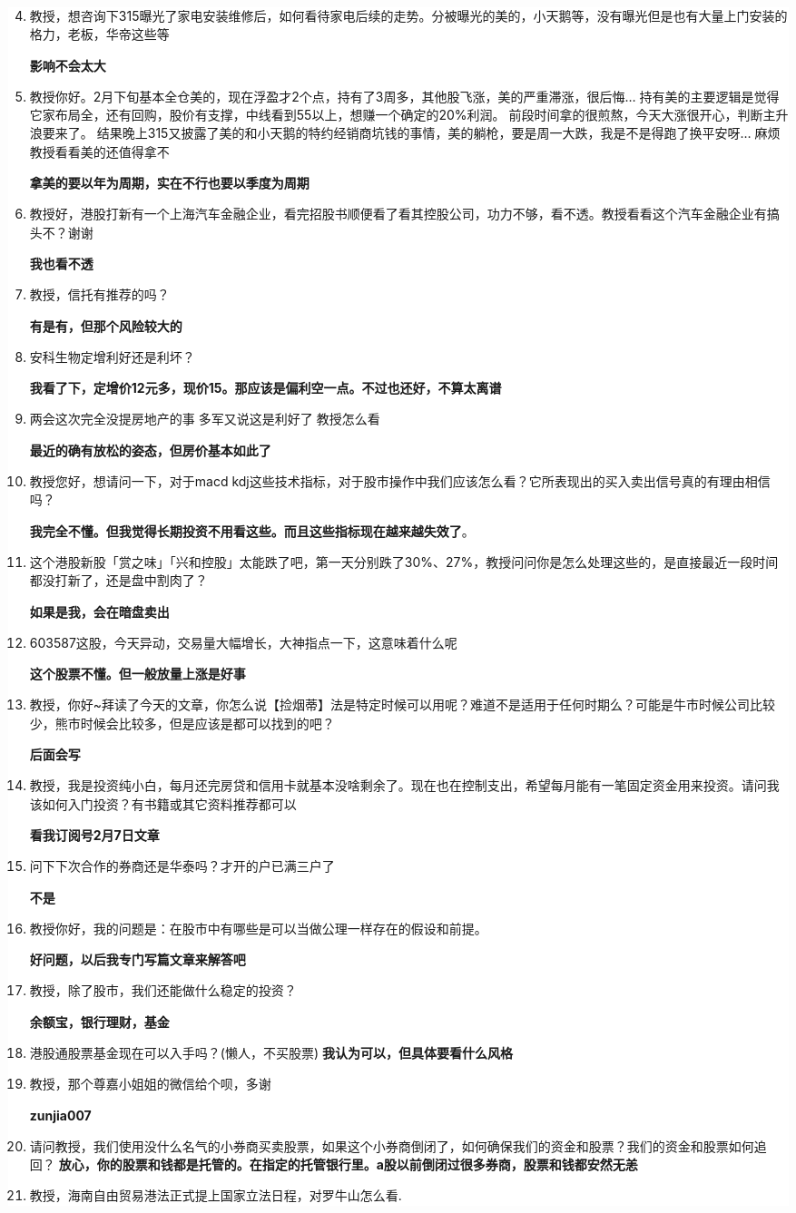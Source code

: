 4.   教授，想咨询下315曝光了家电安装维修后，如何看待家电后续的走势。分被曝光的美的，小天鹅等，没有曝光但是也有大量上门安装的格力，老板，华帝这些等

     **影响不会太大**

5.   教授你好。2月下旬基本全仓美的，现在浮盈才2个点，持有了3周多，其他股飞涨，美的严重滞涨，很后悔… 
持有美的主要逻辑是觉得它家布局全，还有回购，股价有支撑，中线看到55以上，想赚一个确定的20%利润。 前段时间拿的很煎熬，今天大涨很开心，判断主升浪要来了。           结果晚上315又披露了美的和小天鹅的特约经销商坑钱的事情，美的躺枪，要是周一大跌，我是不是得跑了换平安呀…    麻烦教授看看美的还值得拿不

     **拿美的要以年为周期，实在不行也要以季度为周期**

1.   教授好，港股打新有一个上海汽车金融企业，看完招股书顺便看了看其控股公司，功力不够，看不透。教授看看这个汽车金融企业有搞头不？谢谢

      **我也看不透**

2.    教授，信托有推荐的吗？

      **有是有，但那个风险较大的**

3.  安科生物定增利好还是利坏？

    **我看了下，定增价12元多，现价15。那应该是偏利空一点。不过也还好，不算太离谱**

4.  两会这次完全没提房地产的事 多军又说这是利好了 教授怎么看

    **最近的确有放松的姿态，但房价基本如此了**

5.  教授您好，想请问一下，对于macd kdj这些技术指标，对于股市操作中我们应该怎么看？它所表现出的买入卖出信号真的有理由相信吗？
    
    **我完全不懂。但我觉得长期投资不用看这些。而且这些指标现在越来越失效了**。

6.  这个港股新股「赏之味」「兴和控股」太能跌了吧，第一天分别跌了30%、27%，教授问问你是怎么处理这些的，是直接最近一段时间都没打新了，还是盘中割肉了？

    **如果是我，会在暗盘卖出**

7.  603587这股，今天异动，交易量大幅增长，大神指点一下，这意味着什么呢

    **这个股票不懂。但一般放量上涨是好事**

8.  教授，你好~拜读了今天的文章，你怎么说【捡烟蒂】法是特定时候可以用呢？难道不是适用于任何时期么？可能是牛市时候公司比较少，熊市时候会比较多，但是应该是都可以找到的吧？

    **后面会写**

9.  教授，我是投资纯小白，每月还完房贷和信用卡就基本没啥剩余了。现在也在控制支出，希望每月能有一笔固定资金用来投资。请问我该如何入门投资？有书籍或其它资料推荐都可以

    **看我订阅号2月7日文章**

10.   问下下次合作的券商还是华泰吗？才开的户已满三户了

      **不是**

11. 教授你好，我的问题是：在股市中有哪些是可以当做公理一样存在的假设和前提。

      **好问题，以后我专门写篇文章来解答吧**
12.   教授，除了股市，我们还能做什么稳定的投资？

      **余额宝，银行理财，基金**

13. 港股通股票基金现在可以入手吗？(懒人，不买股票)
    **我认为可以，但具体要看什么风格**

14.   教授，那个尊嘉小姐姐的微信给个呗，多谢

      **zunjia007**

15. 请问教授，我们使用没什么名气的小券商买卖股票，如果这个小券商倒闭了，如何确保我们的资金和股票？我们的资金和股票如何追回？
    **放心，你的股票和钱都是托管的。在指定的托管银行里。a股以前倒闭过很多券商，股票和钱都安然无恙**
16.   教授，海南自由贸易港法正式提上国家立法日程，对罗牛山怎么看.
